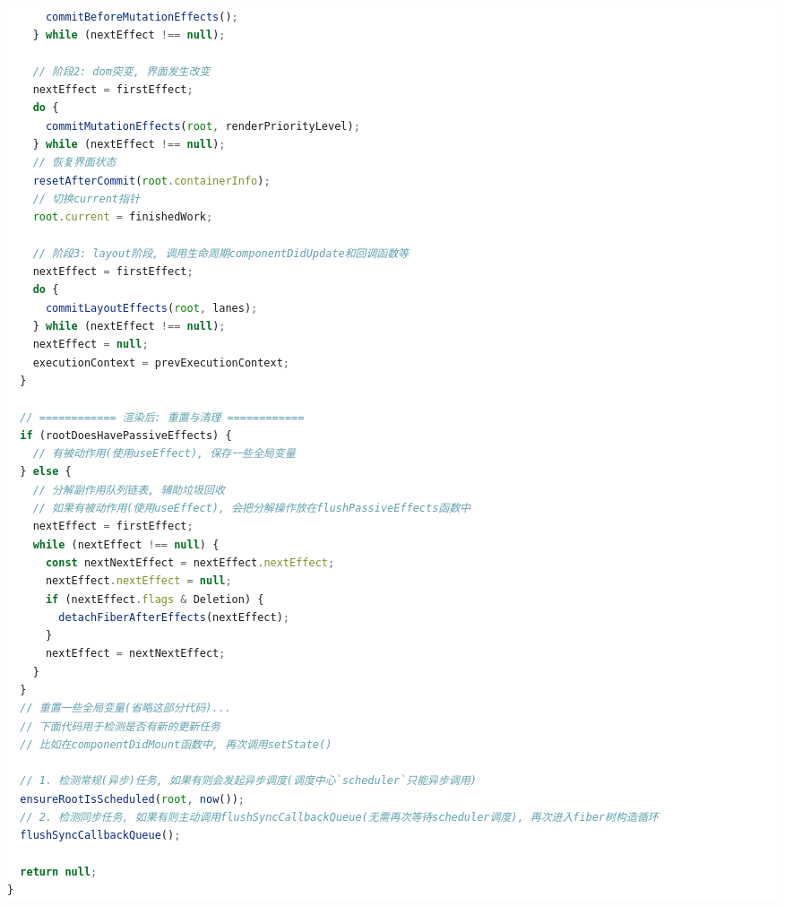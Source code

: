 ```js
      commitBeforeMutationEffects();
    } while (nextEffect !== null);

    // 阶段2: dom突变, 界面发生改变
    nextEffect = firstEffect;
    do {
      commitMutationEffects(root, renderPriorityLevel);
    } while (nextEffect !== null);
    // 恢复界面状态
    resetAfterCommit(root.containerInfo);
    // 切换current指针
    root.current = finishedWork;

    // 阶段3: layout阶段, 调用生命周期componentDidUpdate和回调函数等
    nextEffect = firstEffect;
    do {
      commitLayoutEffects(root, lanes);
    } while (nextEffect !== null);
    nextEffect = null;
    executionContext = prevExecutionContext;
  }

  // ============ 渲染后: 重置与清理 ============
  if (rootDoesHavePassiveEffects) {
    // 有被动作用(使用useEffect), 保存一些全局变量
  } else {
    // 分解副作用队列链表, 辅助垃圾回收
    // 如果有被动作用(使用useEffect), 会把分解操作放在flushPassiveEffects函数中
    nextEffect = firstEffect;
    while (nextEffect !== null) {
      const nextNextEffect = nextEffect.nextEffect;
      nextEffect.nextEffect = null;
      if (nextEffect.flags & Deletion) {
        detachFiberAfterEffects(nextEffect);
      }
      nextEffect = nextNextEffect;
    }
  }
  // 重置一些全局变量(省略这部分代码)...
  // 下面代码用于检测是否有新的更新任务
  // 比如在componentDidMount函数中, 再次调用setState()

  // 1. 检测常规(异步)任务, 如果有则会发起异步调度(调度中心`scheduler`只能异步调用)
  ensureRootIsScheduled(root, now());
  // 2. 检测同步任务, 如果有则主动调用flushSyncCallbackQueue(无需再次等待scheduler调度), 再次进入fiber树构造循环
  flushSyncCallbackQueue();

  return null;
}
```
